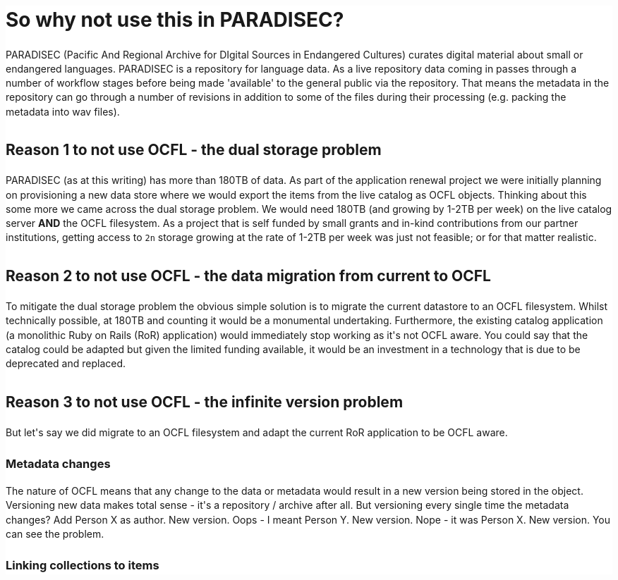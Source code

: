 # So why not use this in PARADISEC?

PARADISEC (Pacific And Regional Archive for DIgital Sources in Endangered Cultures) curates digital
material about small or endangered languages. PARADISEC is a repository for language data. As a live
repository data coming in passes through a number of workflow stages before being made 'available'
to the general public via the repository. That means the metadata in the repository can go through a
number of revisions in addition to some of the files during their processing (e.g. packing the
metadata into wav files).

## Reason 1 to not use OCFL - the dual storage problem

PARADISEC (as at this writing) has more than 180TB of data. As part of the application renewal
project we were initially planning on provisioning a new data store where we would export the items
from the live catalog as OCFL objects. Thinking about this some more we came across the dual storage
problem. We would need 180TB (and growing by 1-2TB per week) on the live catalog server **AND** the
OCFL filesystem. As a project that is self funded by small grants and in-kind contributions from our
partner institutions, getting access to `2n` storage growing at the rate of 1-2TB per week was just
not feasible; or for that matter realistic.

## Reason 2 to not use OCFL - the data migration from current to OCFL

To mitigate the dual storage problem the obvious simple solution is to migrate the current datastore
to an OCFL filesystem. Whilst technically possible, at 180TB and counting it would be a monumental
undertaking. Furthermore, the existing catalog application (a monolithic Ruby on Rails (RoR)
application) would immediately stop working as it's not OCFL aware. You could say that the catalog
could be adapted but given the limited funding available, it would be an investment in a technology
that is due to be deprecated and replaced.

## Reason 3 to not use OCFL - the infinite version problem

But let's say we did migrate to an OCFL filesystem and adapt the current RoR application to be OCFL
aware.

### Metadata changes

The nature of OCFL means that any change to the data or metadata would result in a new version being
stored in the object. Versioning new data makes total sense - it's a repository / archive after all.
But versioning every single time the metadata changes? Add Person X as author. New version. Oops - I
meant Person Y. New version. Nope - it was Person X. New version. You can see the problem.

### Linking collections to items
